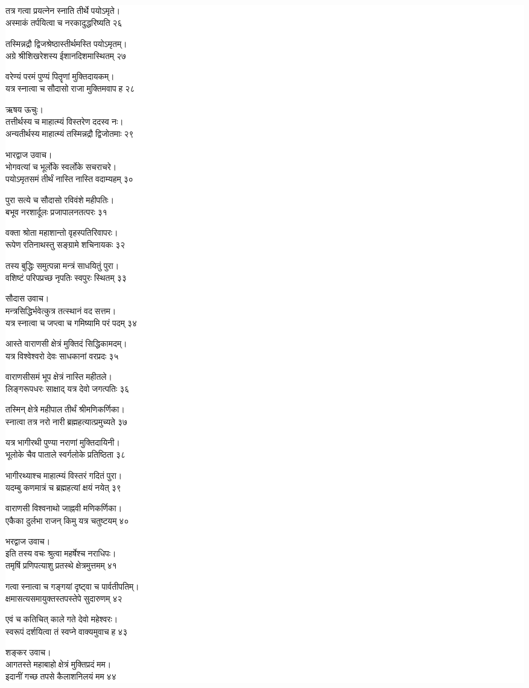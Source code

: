 तत्र गत्वा प्रयत्नेन स्नाति तीर्थे पयोऽमृते।  
अस्माकं तर्पयित्वा च नरकादुद्धरिष्यति २६

तस्मिन्नद्रौ द्विजश्रेष्ठास्तीर्थमस्ति पयोऽमृतम्।  
अग्रे श्रीशिखरेशस्य ईशानदिशमास्थितम् २७

वरेण्यं परमं पुण्यं पितॄणां मुक्तिदायकम्।  
यत्र स्नात्वा च सौदासो राजा मुक्तिमवाप ह २८

ऋषय ऊचुः।  
तत्तीर्थस्य च माहात्म्यं विस्तरेण ददस्व नः।  
अन्यतीर्थस्य माहात्म्यं तस्मिन्नद्रौ द्विजोतमाः २९

भारद्वाज उवाच।  
भोगवत्यां च भूर्लोके स्वर्लोके सचराचरे।  
पयोऽमृतसमं तीर्थं नास्ति नास्ति वदाम्यहम् ३०

पुरा सत्ये च सौदासो रविवंशे महीपतिः।  
बभूव नरशार्दूलः प्रजापालनतत्परः ३१

वक्ता श्रोता महाशान्तो वृहस्पतिरिवापरः।  
रूपेण रतिनाथस्तु सङ्ग्रामे शचिनायकः ३२

तस्य बुद्धिः समुत्पन्ना मन्त्रं साधयितुं पुरा।  
वशिष्टं परिपप्रच्छ नृपतिः स्वपुरः स्थितम् ३३

सौदास उवाच।  
मन्त्रसिद्धिर्भवेत्कुत्र तत्स्थानं वद सत्तम।  
यत्र स्नात्वा च जप्त्वा च गमिष्यामि परं पदम् ३४

आस्ते वाराणसी क्षेत्रं मुक्तिदं सिद्धिकामदम्।  
यत्र विश्वेश्वरो देवः साधकानां वरप्रदः ३५

वाराणसीसमं भूप क्षेत्रं नास्ति महीतले।  
लिङ्गरूपधरः साक्षाद् यत्र देवो जगत्पतिः ३६

तस्मिन् क्षेत्रे महीपाल तीर्थं श्रीमणिकर्णिका।  
स्नात्वा तत्र नरो नारी ब्रह्महत्यात्प्रमुच्यते ३७

यत्र भागीरथी पुण्या नराणां मुक्तिदायिनी।  
भूलोके चैव पाताले स्वर्गलोके प्रतिष्ठिता ३८

भागीरथ्याश्च माहात्म्यं विस्तरं गदितं पुरा।  
यदम्बु कणमात्रं च ब्रह्महत्यां क्षयं नयेत् ३९

वाराणसी विश्वनाथो जाह्नवी मणिकर्णिका।  
एकैका दुर्लभा राजन् किमु यत्र चतुष्टयम् ४०

भरद्वाज उवाच।  
इति तस्य वचः श्रुत्वा महर्षेश्च नराधिपः।  
तमृषिं प्रणिपत्याशु प्रतस्थे क्षेत्रमुत्तमम् ४१

गत्वा स्नात्वा च गङ्गयां दृष्ट्वा च पार्वतीपतिम्।  
क्षमासत्यसमायुक्तस्तपस्तेपे सुदारुणम् ४२

एवं च कतिचित् काले गते देवो महेश्वरः।  
स्वरूपं दर्शयित्वा तं स्वप्ने वाक्यमुवाच ह ४३

शङ्कर उवाच।  
आगतस्ते महाबाहो क्षेत्रं मुक्तिप्रदं मम।  
इदानीं गच्छ तपसे कैलाशनिलयं मम ४४
